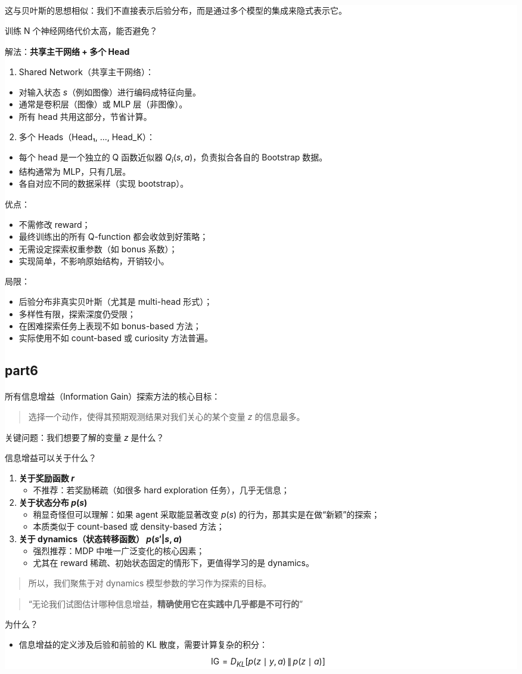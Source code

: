这与贝叶斯的思想相似：我们不直接表示后验分布，而是通过多个模型的集成来隐式表示它。

训练 N 个神经网络代价太高，能否避免？

解法：**共享主干网络 + 多个 Head**

1. Shared Network（共享主干网络）：

- 对输入状态 $s$（例如图像）进行编码成特征向量。
- 通常是卷积层（图像）或 MLP 层（非图像）。
- 所有 head 共用这部分，节省计算。

2. 多个 Heads（Head₁, ..., Head_K）：

- 每个 head 是一个独立的 Q 函数近似器 $Q_i(s, a)$，负责拟合各自的 Bootstrap 数据。
- 结构通常为 MLP，只有几层。
- 各自对应不同的数据采样（实现 bootstrap）。

优点：

- 不需修改 reward；
- 最终训练出的所有 Q-function 都会收敛到好策略；
- 无需设定探索权重参数（如 bonus 系数）；
- 实现简单，不影响原始结构，开销较小。

局限：

- 后验分布非真实贝叶斯（尤其是 multi-head 形式）；
- 多样性有限，探索深度仍受限；
- 在困难探索任务上表现不如 bonus-based 方法；
- 实际使用不如 count-based 或 curiosity 方法普遍。

## part6

所有信息增益（Information Gain）探索方法的核心目标：

> 选择一个动作，使得其预期观测结果对我们关心的某个变量 $z$ 的信息最多。

关键问题：我们想要了解的变量 $z$ 是什么？

信息增益可以关于什么？

1. **关于奖励函数 $r$**
   - 不推荐：若奖励稀疏（如很多 hard exploration 任务），几乎无信息；
2. **关于状态分布 $p(s)$**
   - 稍显奇怪但可以理解：如果 agent 采取能显著改变 $p(s)$ 的行为，那其实是在做“新颖”的探索；
   - 本质类似于 count-based 或 density-based 方法；
3. **关于 dynamics（状态转移函数） $p(s'|s,a)$**
   - 强烈推荐：MDP 中唯一广泛变化的核心因素；
   - 尤其在 reward 稀疏、初始状态固定的情形下，更值得学习的是 dynamics。

> 所以，我们聚焦于对 dynamics 模型参数的学习作为探索的目标。

> “无论我们试图估计哪种信息增益，**精确使用它在实践中几乎都是不可行的**”

为什么？

- 信息增益的定义涉及后验和前验的 KL 散度，需要计算复杂的积分：
  $$
  \text{IG} = D_{KL}\left[ p(z \mid y, a) \,\|\, p(z \mid a) \right]
  $$
